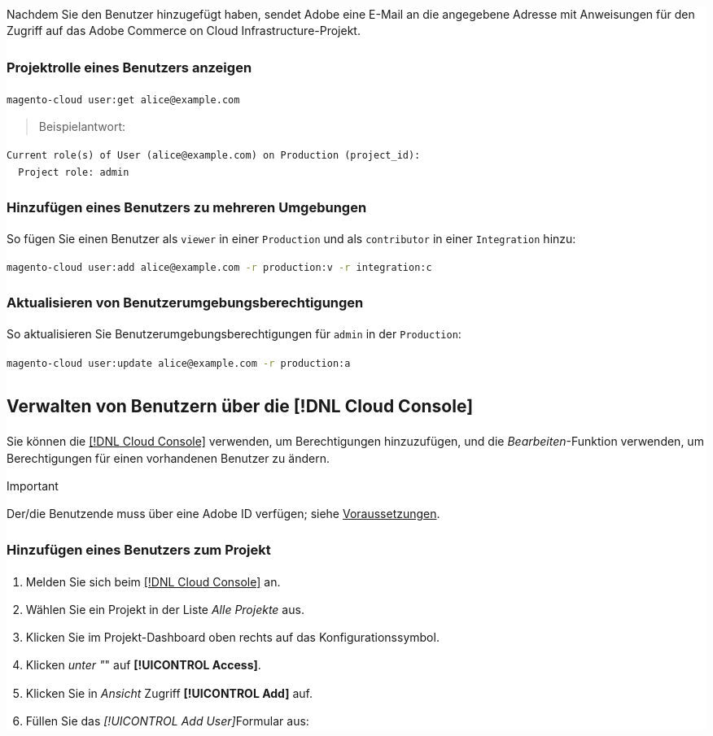    Nachdem Sie den Benutzer hinzugefügt haben, sendet Adobe eine E-Mail an die angegebene Adresse mit Anweisungen für den Zugriff auf das Adobe Commerce on Cloud Infrastructure-Projekt.

### Projektrolle eines Benutzers anzeigen

```bash
magento-cloud user:get alice@example.com
```

>Beispielantwort:

```
Current role(s) of User (alice@example.com) on Production (project_id):
  Project role: admin
```

### Hinzufügen eines Benutzers zu mehreren Umgebungen

So fügen Sie einen Benutzer als `viewer` in einer `Production` und als `contributor` in einer `Integration` hinzu:

```bash
magento-cloud user:add alice@example.com -r production:v -r integration:c
```

### Aktualisieren von Benutzerumgebungsberechtigungen

So aktualisieren Sie Benutzerumgebungsberechtigungen für `admin` in der `Production`:

```bash
magento-cloud user:update alice@example.com -r production:a
```

## Verwalten von Benutzern über die [!DNL Cloud Console]

Sie können die [[!DNL Cloud Console]](../../get-started/cloud-console.md) verwenden, um Berechtigungen hinzuzufügen, und die _Bearbeiten_-Funktion verwenden, um Berechtigungen für einen vorhandenen Benutzer zu ändern.

>[!IMPORTANT]
>
>Der/die Benutzende muss über eine Adobe ID verfügen; siehe [Voraussetzungen](#add-users-and-manage-access).

### Hinzufügen eines Benutzers zum Projekt

1. Melden Sie sich beim [[!DNL Cloud Console]](https://console.adobecommerce.com/) an.

1. Wählen Sie ein Projekt in der Liste _Alle Projekte_ aus.

1. Klicken Sie im Projekt-Dashboard oben rechts auf das Konfigurationssymbol.

1. Klicken _unter &quot;_&quot; auf **[!UICONTROL Access]**.

1. Klicken Sie in _Ansicht_ Zugriff **[!UICONTROL Add]** auf.

1. Füllen Sie das _[!UICONTROL Add User]_&#x200B;Formular aus:
